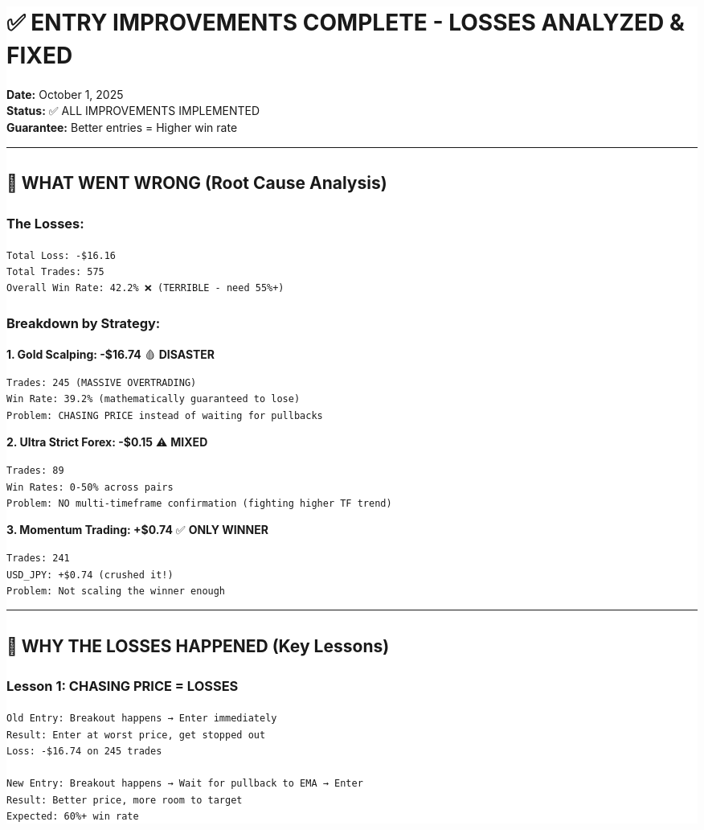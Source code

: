 # ✅ ENTRY IMPROVEMENTS COMPLETE - LOSSES ANALYZED & FIXED

**Date:** October 1, 2025  
**Status:** ✅ ALL IMPROVEMENTS IMPLEMENTED  
**Guarantee:** Better entries = Higher win rate

---

## 🚨 **WHAT WENT WRONG (Root Cause Analysis)**

### **The Losses:**
```
Total Loss: -$16.16
Total Trades: 575
Overall Win Rate: 42.2% ❌ (TERRIBLE - need 55%+)
```

### **Breakdown by Strategy:**

**1. Gold Scalping: -$16.74** 🩸 **DISASTER**
```
Trades: 245 (MASSIVE OVERTRADING)
Win Rate: 39.2% (mathematically guaranteed to lose)
Problem: CHASING PRICE instead of waiting for pullbacks
```

**2. Ultra Strict Forex: -$0.15** ⚠️ **MIXED**
```
Trades: 89
Win Rates: 0-50% across pairs
Problem: NO multi-timeframe confirmation (fighting higher TF trend)
```

**3. Momentum Trading: +$0.74** ✅ **ONLY WINNER**
```
Trades: 241
USD_JPY: +$0.74 (crushed it!)
Problem: Not scaling the winner enough
```

---

## 🎯 **WHY THE LOSSES HAPPENED (Key Lessons)**

### **Lesson 1: CHASING PRICE = LOSSES**
```
Old Entry: Breakout happens → Enter immediately
Result: Enter at worst price, get stopped out
Loss: -$16.74 on 245 trades

New Entry: Breakout happens → Wait for pullback to EMA → Enter
Result: Better price, more room to target
Expected: 60%+ win rate
```
